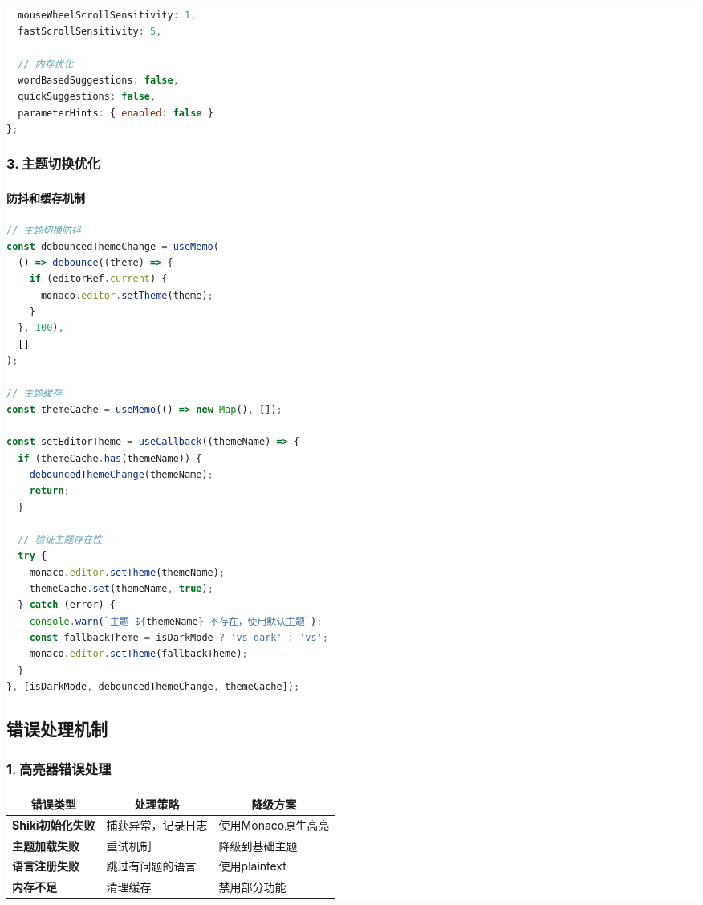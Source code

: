 ```javascript
  mouseWheelScrollSensitivity: 1,
  fastScrollSensitivity: 5,
  
  // 内存优化
  wordBasedSuggestions: false,
  quickSuggestions: false,
  parameterHints: { enabled: false }
};
```

### 3. 主题切换优化

#### 防抖和缓存机制

```javascript
// 主题切换防抖
const debouncedThemeChange = useMemo(
  () => debounce((theme) => {
    if (editorRef.current) {
      monaco.editor.setTheme(theme);
    }
  }, 100),
  []
);

// 主题缓存
const themeCache = useMemo(() => new Map(), []);

const setEditorTheme = useCallback((themeName) => {
  if (themeCache.has(themeName)) {
    debouncedThemeChange(themeName);
    return;
  }
  
  // 验证主题存在性
  try {
    monaco.editor.setTheme(themeName);
    themeCache.set(themeName, true);
  } catch (error) {
    console.warn(`主题 ${themeName} 不存在，使用默认主题`);
    const fallbackTheme = isDarkMode ? 'vs-dark' : 'vs';
    monaco.editor.setTheme(fallbackTheme);
  }
}, [isDarkMode, debouncedThemeChange, themeCache]);
```

## 错误处理机制

### 1. 高亮器错误处理

| 错误类型 | 处理策略 | 降级方案 |
|----------|----------|----------|
| **Shiki初始化失败** | 捕获异常，记录日志 | 使用Monaco原生高亮 |
| **主题加载失败** | 重试机制 | 降级到基础主题 |
| **语言注册失败** | 跳过有问题的语言 | 使用plaintext |
| **内存不足** | 清理缓存 | 禁用部分功能 |
